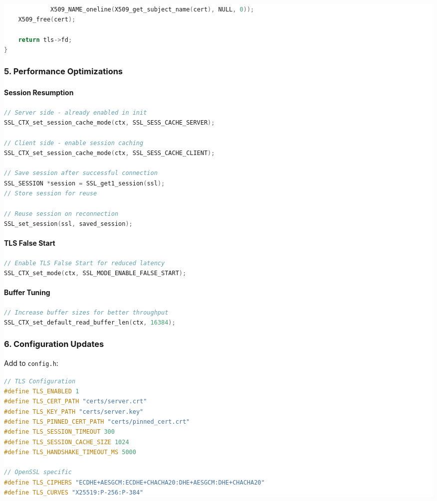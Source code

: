 ```c
             X509_NAME_oneline(X509_get_subject_name(cert), NULL, 0));
    X509_free(cert);
    
    return tls->fd;
}
```

### 5. Performance Optimizations

#### Session Resumption
```c
// Server side - already enabled in init
SSL_CTX_set_session_cache_mode(ctx, SSL_SESS_CACHE_SERVER);

// Client side - enable session caching
SSL_CTX_set_session_cache_mode(ctx, SSL_SESS_CACHE_CLIENT);

// Save session after successful connection
SSL_SESSION *session = SSL_get1_session(ssl);
// Store session for reuse

// Reuse session on reconnection
SSL_set_session(ssl, saved_session);
```

#### TLS False Start
```c
// Enable TLS False Start for reduced latency
SSL_CTX_set_mode(ctx, SSL_MODE_ENABLE_FALSE_START);
```

#### Buffer Tuning
```c
// Increase buffer sizes for better throughput
SSL_CTX_set_default_read_buffer_len(ctx, 16384);
```

### 6. Configuration Updates

Add to `config.h`:
```c
// TLS Configuration
#define TLS_ENABLED 1
#define TLS_CERT_PATH "certs/server.crt"
#define TLS_KEY_PATH "certs/server.key"
#define TLS_PINNED_CERT_PATH "certs/pinned_cert.crt"
#define TLS_SESSION_TIMEOUT 300
#define TLS_SESSION_CACHE_SIZE 1024
#define TLS_HANDSHAKE_TIMEOUT_MS 5000

// OpenSSL specific
#define TLS_CIPHERS "ECDHE+AESGCM:ECDHE+CHACHA20:DHE+AESGCM:DHE+CHACHA20"
#define TLS_CURVES "X25519:P-256:P-384"
```
